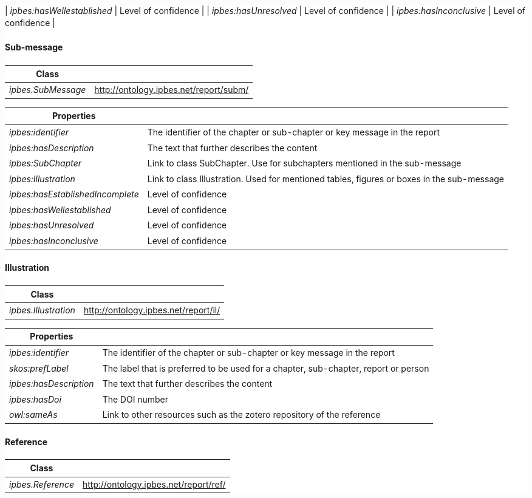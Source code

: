 | *ipbes:hasWellestablished* | Level of confidence |
| *ipbes:hasUnresolved* | Level of confidence |
| *ipbes:hasInconclusive* | Level of confidence |


#### <a id="SubMessage"></a>Sub-message
| Class |   |
| --- | --- |
| *ipbes.SubMessage* | <http://ontology.ipbes.net/report/subm/> |

|Properties|    |
| --- | --- |
| *ipbes:identifier* | The identifier of the chapter or sub-chapter or key message in the report |
| *ipbes:hasDescription* | The text that further describes the content |
| *ipbes:SubChapter* | Link to class SubChapter. Use for subchapters mentioned in the sub-message |
| *ipbes:Illustration* | Link to class Illustration. Used for mentioned tables, figures or boxes in the sub-message |
| *ipbes:hasEstablishedIncomplete* | Level of confidence |
| *ipbes:hasWellestablished* | Level of confidence |
| *ipbes:hasUnresolved* | Level of confidence |
| *ipbes:hasInconclusive* | Level of confidence |


#### <a id="Illustration"></a>Illustration
| Class |   |
| --- | --- |
| *ipbes.Illustration* | <http://ontology.ipbes.net/report/il/> |

|Properties|    |
| --- | --- |
| *ipbes:identifier* | The identifier of the chapter or sub-chapter or key message in the report |
| *skos:prefLabel* | The label that is preferred to be used for a chapter, sub-chapter, report or person |
| *ipbes:hasDescription* | The text that further describes the content |
| *ipbes:hasDoi* | The DOI number |
| *owl:sameAs* | Link to other resources such as the zotero repository of the reference |


#### <a id="Reference"></a>Reference

| Class |   |
| --- | --- |
| *ipbes.Reference* | <http://ontology.ipbes.net/report/ref/> |
